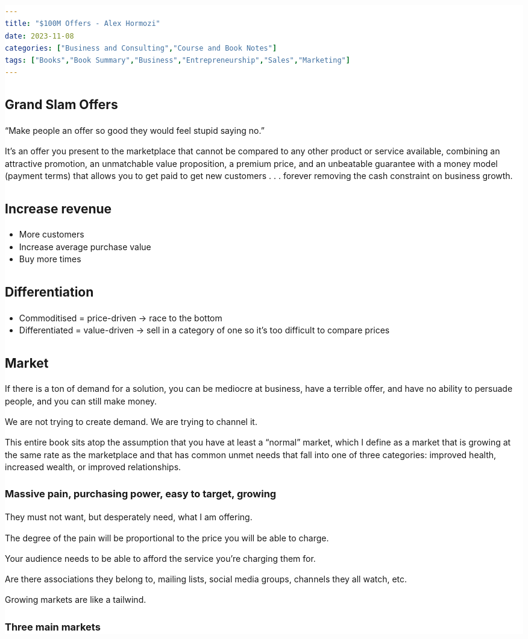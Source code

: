 ```yaml
---
title: "$100M Offers - Alex Hormozi"
date: 2023-11-08
categories: ["Business and Consulting","Course and Book Notes"]
tags: ["Books","Book Summary","Business","Entrepreneurship","Sales","Marketing"]
---
```

## Grand Slam Offers

“Make people an offer so good they would feel stupid saying no.”

It’s an offer you present to the marketplace that cannot be compared to any other product or service available, combining an attractive promotion, an unmatchable value proposition, a premium price, and an unbeatable guarantee with a money model (payment terms) that allows you to get paid to get new customers . . . forever removing the cash constraint on business growth.

## Increase revenue

- More customers
- Increase average purchase value
- Buy more times

## Differentiation

- Commoditised = price-driven → race to the bottom
- Differentiated = value-driven → sell in a category of one so it’s too difficult to compare prices

## Market

If there is a ton of demand for a solution, you can be mediocre at business, have a terrible offer, and have no ability to persuade people, and you can still make money.

We are not trying to create demand. We are trying to channel it.

This entire book sits atop the assumption that you have at least a “normal” market, which I define as a market that is growing at the same rate as the marketplace and that has common unmet needs that fall into one of three categories: improved health, increased wealth, or improved relationships.

### Massive pain, purchasing power, easy to target, growing

They must not want, but desperately need, what I am offering.

The degree of the pain will be proportional to the price you will be able to charge.

Your audience needs to be able to afford the service you’re charging them for.

Are there associations they belong to, mailing lists, social media groups, channels they all watch, etc.

Growing markets are like a tailwind.

### Three main markets
